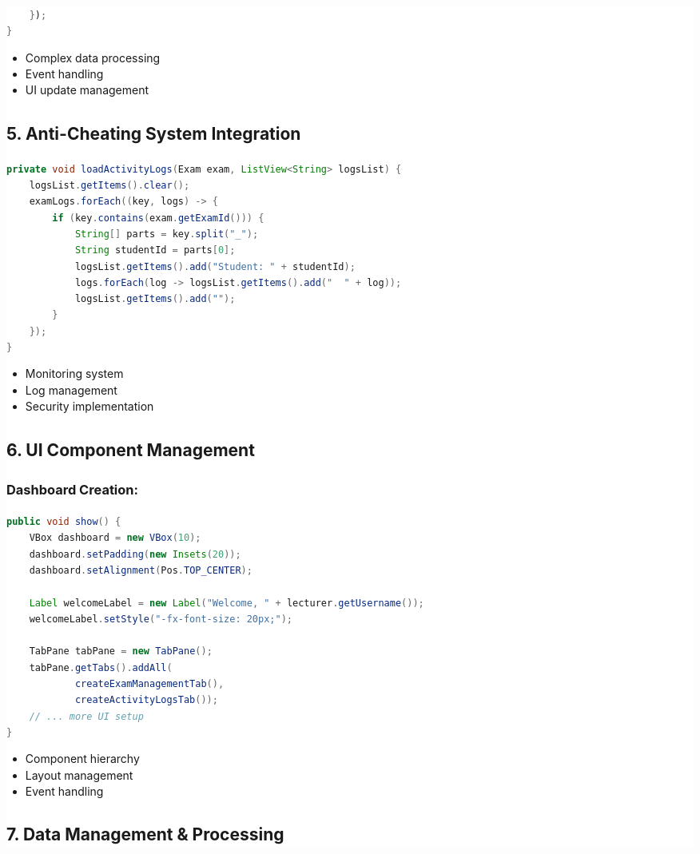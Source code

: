 ```java
    });
}
```
- Complex data processing
- Event handling
- UI update management

## 5. Anti-Cheating System Integration

```java
private void loadActivityLogs(Exam exam, ListView<String> logsList) {
    logsList.getItems().clear();
    examLogs.forEach((key, logs) -> {
        if (key.contains(exam.getExamId())) {
            String[] parts = key.split("_");
            String studentId = parts[0];
            logsList.getItems().add("Student: " + studentId);
            logs.forEach(log -> logsList.getItems().add("  " + log));
            logsList.getItems().add("");
        }
    });
}
```
- Monitoring system
- Log management
- Security implementation

## 6. UI Component Management

### Dashboard Creation:
```java
public void show() {
    VBox dashboard = new VBox(10);
    dashboard.setPadding(new Insets(20));
    dashboard.setAlignment(Pos.TOP_CENTER);

    Label welcomeLabel = new Label("Welcome, " + lecturer.getUsername());
    welcomeLabel.setStyle("-fx-font-size: 20px;");

    TabPane tabPane = new TabPane();
    tabPane.getTabs().addAll(
            createExamManagementTab(),
            createActivityLogsTab());
    // ... more UI setup
}
```
- Component hierarchy
- Layout management
- Event handling

## 7. Data Management & Processing
